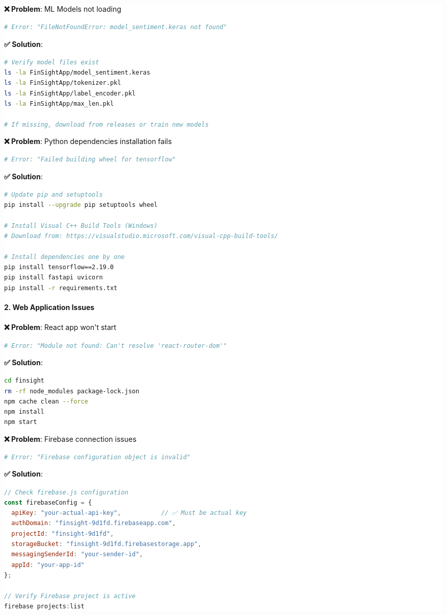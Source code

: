 **❌ Problem**: ML Models not loading
```bash
# Error: "FileNotFoundError: model_sentiment.keras not found"
```
**✅ Solution**:
```bash
# Verify model files exist
ls -la FinSightApp/model_sentiment.keras
ls -la FinSightApp/tokenizer.pkl
ls -la FinSightApp/label_encoder.pkl
ls -la FinSightApp/max_len.pkl

# If missing, download from releases or train new models
```

**❌ Problem**: Python dependencies installation fails
```bash
# Error: "Failed building wheel for tensorflow"
```
**✅ Solution**:
```bash
# Update pip and setuptools
pip install --upgrade pip setuptools wheel

# Install Visual C++ Build Tools (Windows)
# Download from: https://visualstudio.microsoft.com/visual-cpp-build-tools/

# Install dependencies one by one
pip install tensorflow==2.19.0
pip install fastapi uvicorn
pip install -r requirements.txt
```

#### 2. **Web Application Issues**

**❌ Problem**: React app won't start
```bash
# Error: "Module not found: Can't resolve 'react-router-dom'"
```
**✅ Solution**:
```bash
cd finsight
rm -rf node_modules package-lock.json
npm cache clean --force
npm install
npm start
```

**❌ Problem**: Firebase connection issues
```bash
# Error: "Firebase configuration object is invalid"
```
**✅ Solution**:
```javascript
// Check firebase.js configuration
const firebaseConfig = {
  apiKey: "your-actual-api-key",           // ✅ Must be actual key
  authDomain: "finsight-9d1fd.firebaseapp.com",
  projectId: "finsight-9d1fd",
  storageBucket: "finsight-9d1fd.firebasestorage.app",
  messagingSenderId: "your-sender-id",
  appId: "your-app-id"
};

// Verify Firebase project is active
firebase projects:list
```
